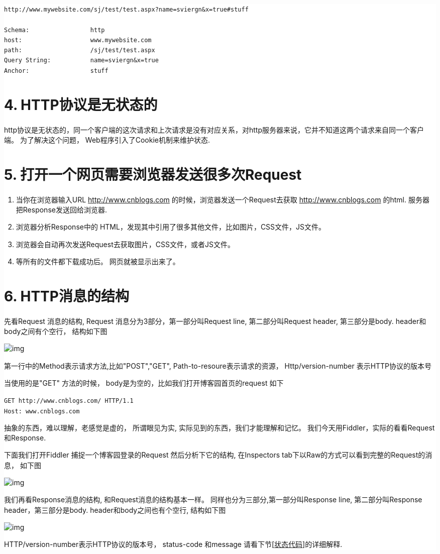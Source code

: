 ```
http://www.mywebsite.com/sj/test/test.aspx?name=sviergn&x=true#stuff

Schema:                 http
host:                   www.mywebsite.com
path:                   /sj/test/test.aspx
Query String:           name=sviergn&x=true
Anchor:                 stuff
```

# 4. HTTP协议是无状态的

http协议是无状态的，同一个客户端的这次请求和上次请求是没有对应关系，对http服务器来说，它并不知道这两个请求来自同一个客户端。 为了解决这个问题， Web程序引入了Cookie机制来维护状态.

# 5. 打开一个网页需要浏览器发送很多次Request

1. 当你在浏览器输入URL http://www.cnblogs.com 的时候，浏览器发送一个Request去获取 http://www.cnblogs.com 的html.  服务器把Response发送回给浏览器.

2. 浏览器分析Response中的 HTML，发现其中引用了很多其他文件，比如图片，CSS文件，JS文件。

3. 浏览器会自动再次发送Request去获取图片，CSS文件，或者JS文件。

4. 等所有的文件都下载成功后。 网页就被显示出来了。

# 6. HTTP消息的结构

先看Request 消息的结构,   Request 消息分为3部分，第一部分叫Request line, 第二部分叫Request header, 第三部分是body. header和body之间有个空行， 结构如下图

![img](http://pic002.cnblogs.com/images/2012/263119/2012020914293943.png)

第一行中的Method表示请求方法,比如"POST","GET",  Path-to-resoure表示请求的资源， Http/version-number 表示HTTP协议的版本号

当使用的是"GET" 方法的时候， body是为空的，比如我们打开博客园首页的request 如下

```
GET http://www.cnblogs.com/ HTTP/1.1
Host: www.cnblogs.com
```

抽象的东西，难以理解，老感觉是虚的， 所谓眼见为实, 实际见到的东西，我们才能理解和记忆。 我们今天用Fiddler，实际的看看Request和Response.

下面我们打开Fiddler 捕捉一个博客园登录的Request 然后分析下它的结构, 在Inspectors tab下以Raw的方式可以看到完整的Request的消息，   如下图

![img](http://pic002.cnblogs.com/images/2012/263119/2012022009421183.png)

我们再看Response消息的结构, 和Request消息的结构基本一样。 同样也分为三部分,第一部分叫Response line, 第二部分叫Response header，第三部分是body. header和body之间也有个空行,  结构如下图

![img](http://pic002.cnblogs.com/images/2012/263119/2012021309365350.png)

HTTP/version-number表示HTTP协议的版本号，  status-code 和message 请看下节[[状态代码](http://www.cnblogs.com/TankXiao/archive/2012/02/13/2342672.html#statecode)]的详细解释.
